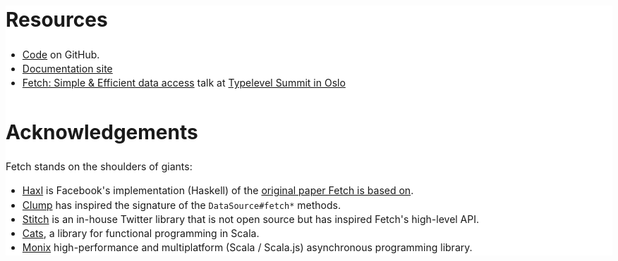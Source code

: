 # Resources

- [Code](https://github.com/47degrees/fetch) on GitHub.
- [Documentation site](https://47degrees.github.io/fetch/)
- [Fetch: Simple & Efficient data access](https://www.youtube.com/watch?v=45fcKYFb0EU) talk at [Typelevel Summit in Oslo](http://typelevel.org/event/2016-05-summit-oslo/)

# Acknowledgements

Fetch stands on the shoulders of giants:

- [Haxl](https://github.com/facebook/haxl) is Facebook's implementation (Haskell) of the [original paper Fetch is based on](http://community.haskell.org/~simonmar/papers/haxl-icfp14.pdf).
- [Clump](https://github.com/getclump/clump) has inspired the signature of the `DataSource#fetch*` methods.
- [Stitch](https://engineering.twitter.com/university/videos/introducing-stitch) is an in-house Twitter library that is not open source but has inspired Fetch's high-level API.
- [Cats](http://typelevel.org/cats/), a library for functional programming in Scala.
- [Monix](https://monix.io) high-performance and multiplatform (Scala / Scala.js) asynchronous programming library.